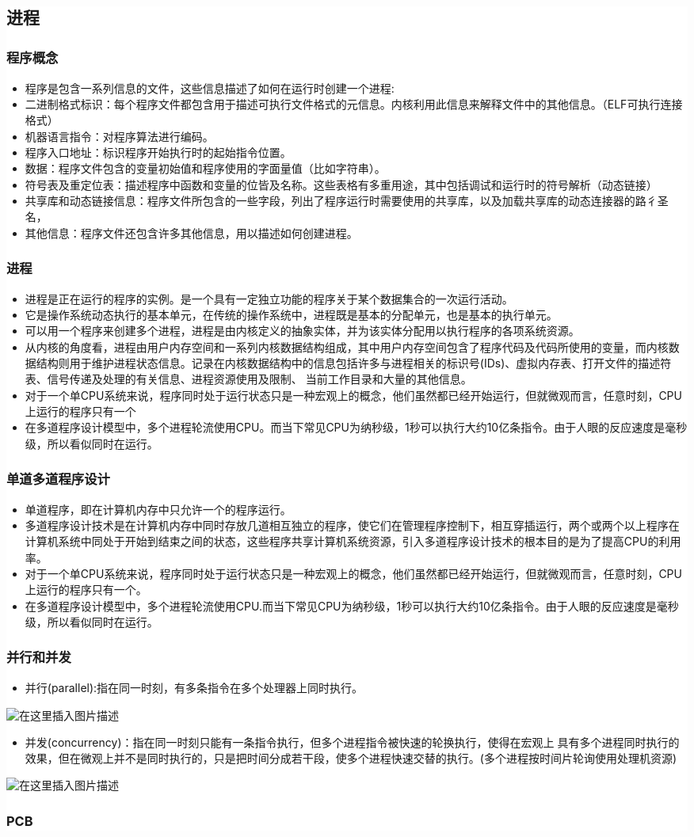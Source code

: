 ## 进程




### 程序概念

- 程序是包含一系列信息的文件，这些信息描述了如何在运行时创建一个进程:
- 二进制格式标识：每个程序文件都包含用于描述可执行文件格式的元信息。内核利用此信息来解释文件中的其他信息。（ELF可执行连接格式）
- 机器语言指令：对程序算法进行编码。
- 程序入口地址：标识程序开始执行时的起始指令位置。
- 数据：程序文件包含的变量初始值和程序使用的字面量值（比如字符串）。
- 符号表及重定位表：描述程序中函数和变量的位皆及名称。这些表格有多重用途，其中包括调试和运行时的符号解析（动态链接）
- 共享库和动态链接信息：程序文件所包含的一些字段，列出了程序运行时需要使用的共享库，以及加载共享库的动态连接器的路彳圣名，
- 其他信息：程序文件还包含许多其他信息，用以描述如何创建进程。

### 进程


- 进程是正在运行的程序的实例。是一个具有一定独立功能的程序关于某个数据集合的一次运行活动。
- 它是操作系统动态执行的基本单元，在传统的操作系统中，进程既是基本的分配单元，也是基本的执行单元。
- 可以用一个程序来创建多个进程，进程是由内核定义的抽象实体，并为该实体分配用以执行程序的各项系统资源。
- 从内核的角度看，进程由用户内存空间和一系列内核数据结构组成，其中用户内存空间包含了程序代码及代码所使用的变量，而内核数据结构则用于维护进程状态信息。记录在内核数据结构中的信息包括许多与进程相关的标识号(IDs)、虚拟内存表、打开文件的描述符表、信号传递及处理的有关信息、进程资源使用及限制、 当前工作目录和大量的其他信息。
- 对于一个单CPU系统来说，程序同时处于运行状态只是一种宏观上的概念，他们虽然都已经开始运行，但就微观而言，任意时刻，CPU上运行的程序只有一个
- 在多道程序设计模型中，多个进程轮流使用CPU。而当下常见CPU为纳秒级，1秒可以执行大约10亿条指令。由于人眼的反应速度是毫秒级，所以看似同时在运行。



### 单道多道程序设计


- 单道程序，即在计算机内存中只允许一个的程序运行。
- 多道程序设计技术是在计算机内存中同时存放几道相互独立的程序，使它们在管理程序控制下，相互穿插运行，两个或两个以上程序在计算机系统中同处于开始到结束之间的状态，这些程序共享计算机系统资源，引入多道程序设计技术的根本目的是为了提高CPU的利用率。
- 对于一个单CPU系统来说，程序同时处于运行状态只是一种宏观上的概念，他们虽然都已经开始运行，但就微观而言，任意时刻，CPU上运行的程序只有一个。
- 在多道程序设计模型中，多个进程轮流使用CPU.而当下常见CPU为纳秒级，1秒可以执行大约10亿条指令。由于人眼的反应速度是毫秒级，所以看似同时在运行。


### 并行和并发


- 并行(parallel):指在同一时刻，有多条指令在多个处理器上同时执行。

![在这里插入图片描述](https://img-blog.csdnimg.cn/20210628085631678.png?x-oss-process=image/watermark,type_ZmFuZ3poZW5naGVpdGk,shadow_10,text_aHR0cHM6Ly9ibG9nLmNzZG4ubmV0L3FxXzQzODA4NzAw,size_16,color_FFFFFF,t_70)



- 并发(concurrency)：指在同一时刻只能有一条指令执行，但多个进程指令被快速的轮换执行，使得在宏观上 具有多个进程同时执行的效果，但在微观上并不是同时执行的，只是把时间分成若干段，使多个进程快速交替的执行。(多个进程按时间片轮询使用处理机资源)


![在这里插入图片描述](https://img-blog.csdnimg.cn/20210628085645425.png?x-oss-process=image/watermark,type_ZmFuZ3poZW5naGVpdGk,shadow_10,text_aHR0cHM6Ly9ibG9nLmNzZG4ubmV0L3FxXzQzODA4NzAw,size_16,color_FFFFFF,t_70)




### PCB
